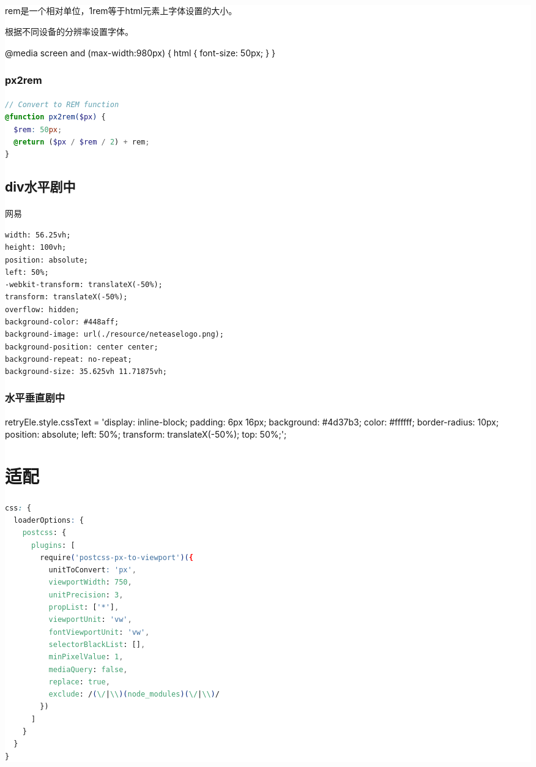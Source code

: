 rem是一个相对单位，1rem等于html元素上字体设置的大小。

根据不同设备的分辨率设置字体。

 @media screen and (max-width:980px) {
      html {
        font-size: 50px;
      }
    }

### px2rem
``` scss
// Convert to REM function
@function px2rem($px) {
  $rem: 50px;
  @return ($px / $rem / 2) + rem;
}
```

## div水平剧中
网易
```
width: 56.25vh;
height: 100vh;
position: absolute;
left: 50%;
-webkit-transform: translateX(-50%);
transform: translateX(-50%);
overflow: hidden;
background-color: #448aff;
background-image: url(./resource/neteaselogo.png);
background-position: center center;
background-repeat: no-repeat;
background-size: 35.625vh 11.71875vh;
```

### 水平垂直剧中
retryEle.style.cssText = 'display: inline-block; padding: 6px 16px; background: #4d37b3; color: #ffffff; border-radius: 10px; position: absolute; left: 50%; transform: translateX(-50%); top: 50%;';


# 适配
``` css
css: {
  loaderOptions: {
    postcss: {
      plugins: [
        require('postcss-px-to-viewport')({
          unitToConvert: 'px',
          viewportWidth: 750,
          unitPrecision: 3,
          propList: ['*'],
          viewportUnit: 'vw',
          fontViewportUnit: 'vw',
          selectorBlackList: [],
          minPixelValue: 1,
          mediaQuery: false,
          replace: true,
          exclude: /(\/|\\)(node_modules)(\/|\\)/
        })
      ]
    }
  }
}
```